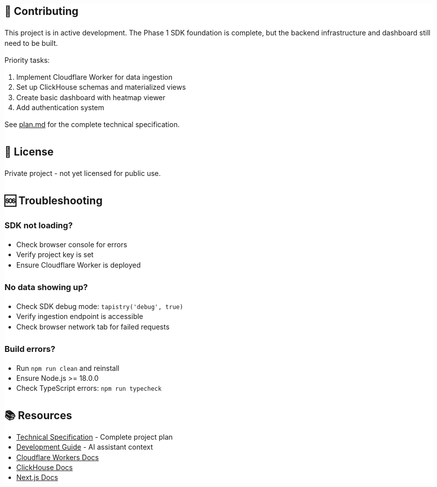 ## 🤝 Contributing

This project is in active development. The Phase 1 SDK foundation is complete, but the backend infrastructure and dashboard still need to be built.

Priority tasks:
1. Implement Cloudflare Worker for data ingestion
2. Set up ClickHouse schemas and materialized views
3. Create basic dashboard with heatmap viewer
4. Add authentication system

See [plan.md](./plan.md) for the complete technical specification.

## 📝 License

Private project - not yet licensed for public use.

## 🆘 Troubleshooting

### SDK not loading?
- Check browser console for errors
- Verify project key is set
- Ensure Cloudflare Worker is deployed

### No data showing up?
- Check SDK debug mode: `tapistry('debug', true)`
- Verify ingestion endpoint is accessible
- Check browser network tab for failed requests

### Build errors?
- Run `npm run clean` and reinstall
- Ensure Node.js >= 18.0.0
- Check TypeScript errors: `npm run typecheck`

## 📚 Resources

- [Technical Specification](./plan.md) - Complete project plan
- [Development Guide](./CLAUDE.md) - AI assistant context
- [Cloudflare Workers Docs](https://developers.cloudflare.com/workers)
- [ClickHouse Docs](https://clickhouse.com/docs)
- [Next.js Docs](https://nextjs.org/docs)